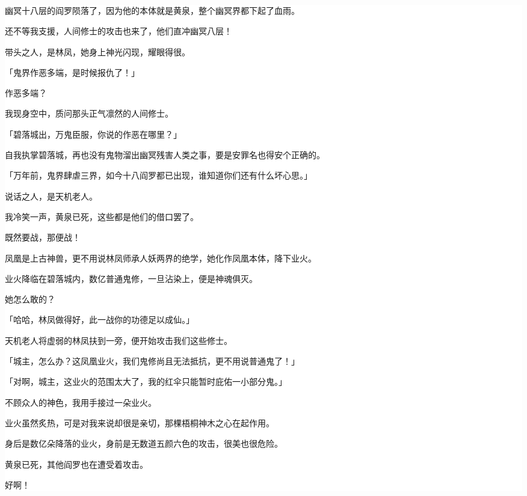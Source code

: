 
幽冥十八层的阎罗陨落了，因为他的本体就是黄泉，整个幽冥界都下起了血雨。


还不等我支援，人间修士的攻击也来了，他们直冲幽冥八层！


带头之人，是林凤，她身上神光闪现，耀眼得很。


「鬼界作恶多端，是时候报仇了！」


作恶多端？


我现身空中，质问那头正气凛然的人间修士。


「碧落城出，万鬼臣服，你说的作恶在哪里？」


自我执掌碧落城，再也没有鬼物溜出幽冥残害人类之事，要是安罪名也得安个正确的。


「万年前，鬼界肆虐三界，如今十八阎罗都已出现，谁知道你们还有什么坏心思。」


说话之人，是天机老人。


我冷笑一声，黄泉已死，这些都是他们的借口罢了。


既然要战，那便战！


凤凰是上古神兽，更不用说林凤师承人妖两界的绝学，她化作凤凰本体，降下业火。


业火降临在碧落城内，数亿普通鬼修，一旦沾染上，便是神魂俱灭。


她怎么敢的？


「哈哈，林凤做得好，此一战你的功德足以成仙。」


天机老人将虚弱的林凤扶到一旁，便开始攻击我们这些修士。


「城主，怎么办？这凤凰业火，我们鬼修尚且无法抵抗，更不用说普通鬼了！」


「对啊，城主，这业火的范围太大了，我的红伞只能暂时庇佑一小部分鬼。」


不顾众人的神色，我用手接过一朵业火。


业火虽然炙热，可是对我来说却很是亲切，那棵梧桐神木之心在起作用。


身后是数亿朵降落的业火，身前是无数道五颜六色的攻击，很美也很危险。


黄泉已死，其他阎罗也在遭受着攻击。


好啊！

